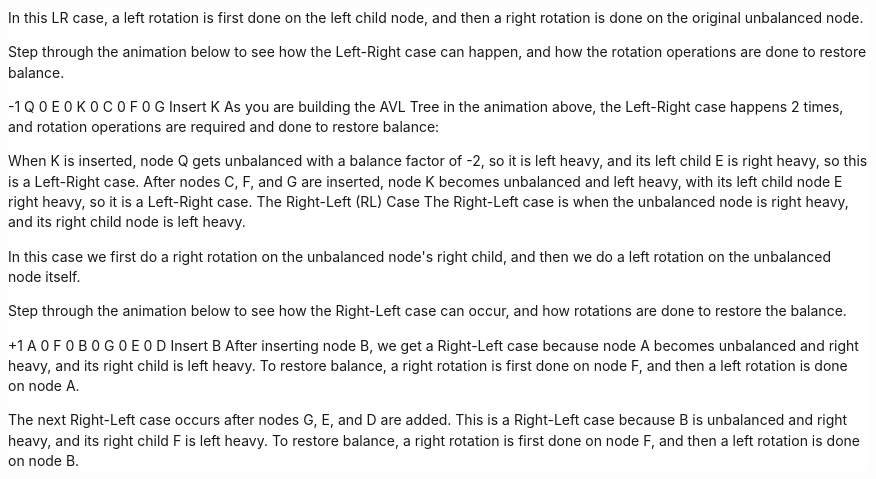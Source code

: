 In this LR case, a left rotation is first done on the left child node, and then a right rotation is done on the original unbalanced node.

Step through the animation below to see how the Left-Right case can happen, and how the rotation operations are done to restore balance.

-1
Q
0
E
0
K
0
C
0
F
0
G
Insert K
As you are building the AVL Tree in the animation above, the Left-Right case happens 2 times, and rotation operations are required and done to restore balance:

When K is inserted, node Q gets unbalanced with a balance factor of -2, so it is left heavy, and its left child E is right heavy, so this is a Left-Right case.
After nodes C, F, and G are inserted, node K becomes unbalanced and left heavy, with its left child node E right heavy, so it is a Left-Right case.
The Right-Left (RL) Case
The Right-Left case is when the unbalanced node is right heavy, and its right child node is left heavy.

In this case we first do a right rotation on the unbalanced node's right child, and then we do a left rotation on the unbalanced node itself.

Step through the animation below to see how the Right-Left case can occur, and how rotations are done to restore the balance.

+1
A
0
F
0
B
0
G
0
E
0
D
Insert B
After inserting node B, we get a Right-Left case because node A becomes unbalanced and right heavy, and its right child is left heavy. To restore balance, a right rotation is first done on node F, and then a left rotation is done on node A.

The next Right-Left case occurs after nodes G, E, and D are added. This is a Right-Left case because B is unbalanced and right heavy, and its right child F is left heavy. To restore balance, a right rotation is first done on node F, and then a left rotation is done on node B.
